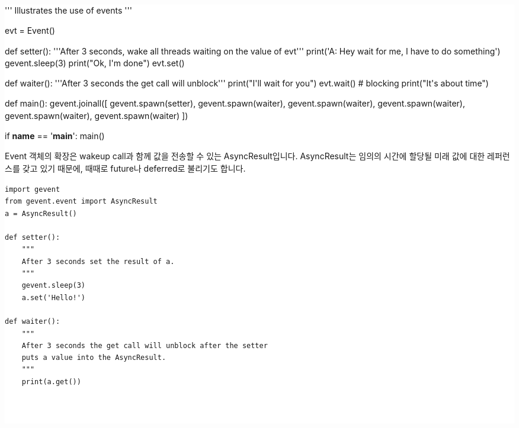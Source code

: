 '''
Illustrates the use of events
'''


evt = Event()

def setter():
    '''After 3 seconds, wake all threads waiting on the value of evt'''
	print('A: Hey wait for me, I have to do something')
	gevent.sleep(3)
	print("Ok, I'm done")
	evt.set()


def waiter():
	'''After 3 seconds the get call will unblock'''
	print("I'll wait for you")
	evt.wait()  # blocking
	print("It's about time")

def main():
	gevent.joinall([
		gevent.spawn(setter),
		gevent.spawn(waiter),
		gevent.spawn(waiter),
		gevent.spawn(waiter),
		gevent.spawn(waiter),
		gevent.spawn(waiter)
	])

if __name__ == '__main__': main()

</code>
</pre>

Event 객체의 확장은 wakeup call과 함께 값을 전송할 수 있는 AsyncResult입니다. AsyncResult는 임의의 시간에 할당될 미래 값에 대한 레퍼런스를 갖고 있기 때문에, 때때로 future나 deferred로 불리기도 합니다.

<pre>
<code class="python">import gevent
from gevent.event import AsyncResult
a = AsyncResult()

def setter():
    """
    After 3 seconds set the result of a.
    """
    gevent.sleep(3)
    a.set('Hello!')

def waiter():
    """
    After 3 seconds the get call will unblock after the setter
    puts a value into the AsyncResult.
    """
    print(a.get())
